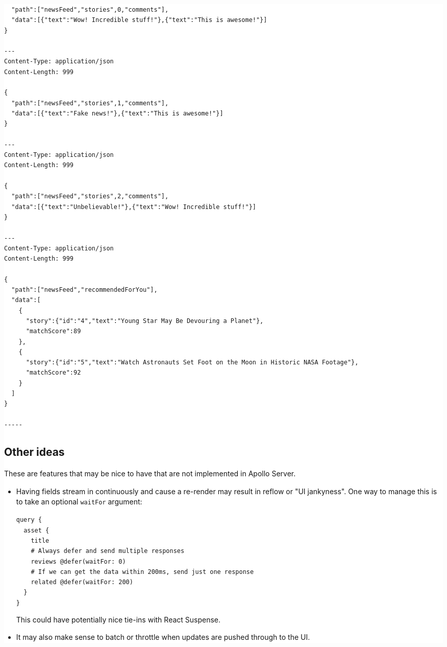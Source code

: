   ```
    "path":["newsFeed","stories",0,"comments"],
    "data":[{"text":"Wow! Incredible stuff!"},{"text":"This is awesome!"}]
  }

  ---
  Content-Type: application/json
  Content-Length: 999

  {
    "path":["newsFeed","stories",1,"comments"],
    "data":[{"text":"Fake news!"},{"text":"This is awesome!"}]
  }

  ---
  Content-Type: application/json
  Content-Length: 999

  {
    "path":["newsFeed","stories",2,"comments"],
    "data":[{"text":"Unbelievable!"},{"text":"Wow! Incredible stuff!"}]
  }

  ---
  Content-Type: application/json
  Content-Length: 999

  {
    "path":["newsFeed","recommendedForYou"],
    "data":[
      {
        "story":{"id":"4","text":"Young Star May Be Devouring a Planet"},
        "matchScore":89
      },
      {
        "story":{"id":"5","text":"Watch Astronauts Set Foot on the Moon in Historic NASA Footage"},
        "matchScore":92
      }
    ]
  }

  -----
  ```

## Other ideas

These are features that may be nice to have that are not implemented in Apollo Server.

- Having fields stream in continuously and cause a re-render may result in reflow or "UI jankyness". One way to manage this is to take an optional `waitFor` argument:
  ```
  query {
    asset {
      title
      # Always defer and send multiple responses
      reviews @defer(waitFor: 0) 
      # If we can get the data within 200ms, send just one response
      related @defer(waitFor: 200) 
    }
  }
  ```
  This could have potentially nice tie-ins with React Suspense. 
  
- It may also make sense to batch or throttle when updates are pushed through to the UI. 
